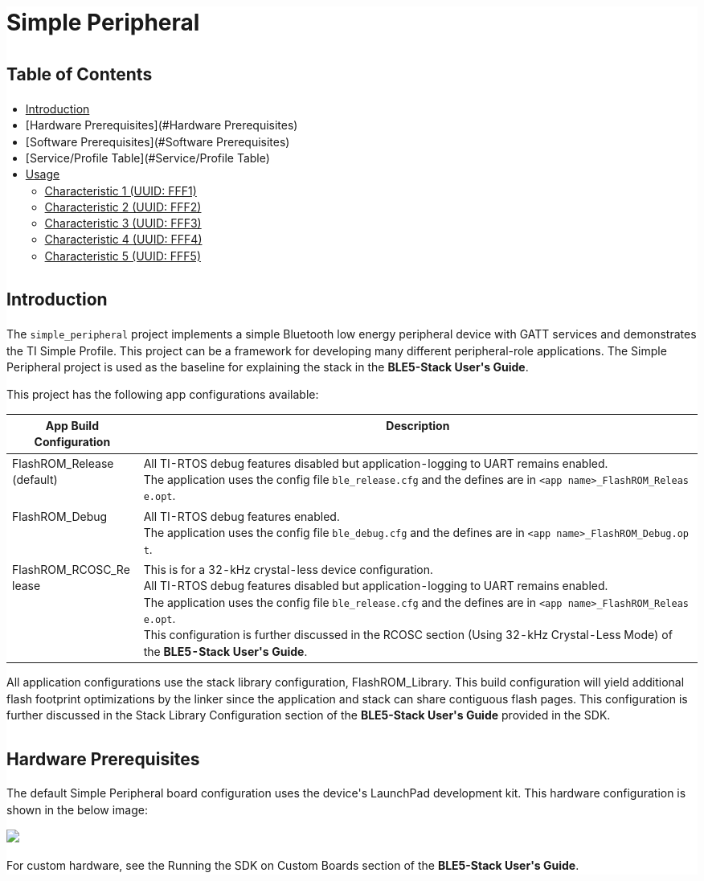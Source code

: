 # Simple Peripheral

## Table of Contents

* [Introduction](#Introduction)
* [Hardware Prerequisites](#Hardware Prerequisites)
* [Software Prerequisites](#Software Prerequisites)
* [Service/Profile Table](#Service/Profile Table)
* [Usage](#Usage)
    * [Characteristic 1 (UUID: FFF1)](#char1)
    * [Characteristic 2 (UUID: FFF2)](#char2)
    * [Characteristic 3 (UUID: FFF3)](#char3)
    * [Characteristic 4 (UUID: FFF4)](#char4)
    * [Characteristic 5 (UUID: FFF5)](#char5)

## <a name="Introduction"></a>Introduction

The `simple_peripheral` project implements a simple Bluetooth low energy
peripheral device with GATT services and demonstrates the TI Simple
Profile. This project can be a framework for developing many different
peripheral-role applications. The Simple Peripheral project is used as the
baseline for explaining the stack in the **BLE5-Stack User's Guide**.

This project has the following app configurations available:

|App Build Configuration         | Description                                                       |
|--------------------------------|-------------------------------------------------------------------|
|FlashROM_Release (default)      | All TI-RTOS debug features disabled but application-logging to UART remains enabled. <br> The application uses the config file `ble_release.cfg` and the defines are in `<app name>_FlashROM_Release.opt`.|
|FlashROM_Debug                  | All TI-RTOS debug features enabled. <br> The application uses the config file `ble_debug.cfg` and the defines are in `<app name>_FlashROM_Debug.opt`.|
|FlashROM_RCOSC_Release          | This is for a 32-kHz crystal-less device configuration. <br> All TI-RTOS debug features disabled but application-logging to UART remains enabled.<br> The application uses the config file `ble_release.cfg` and the defines are in `<app name>_FlashROM_Release.opt`. <br> This configuration is further discussed in the RCOSC section (Using 32-kHz Crystal-Less Mode) of the **BLE5-Stack User's Guide**.|

All application configurations use the stack library configuration,
FlashROM_Library. This build configuration will yield additional flash footprint
optimizations by the linker since the application and stack can share
contiguous flash pages. This configuration is further discussed in the Stack
Library Configuration section of the **BLE5-Stack User's Guide** provided in the SDK.


## <a name="Hardware Prerequisites"></a>Hardware Prerequisites

The default Simple Peripheral board configuration uses the
device's LaunchPad development kit. This hardware
configuration is shown in the below image:

<img src="resource/hardware_setup.jpg"/>

For custom hardware, see the Running the SDK on Custom Boards section of the
**BLE5-Stack User's Guide**.

